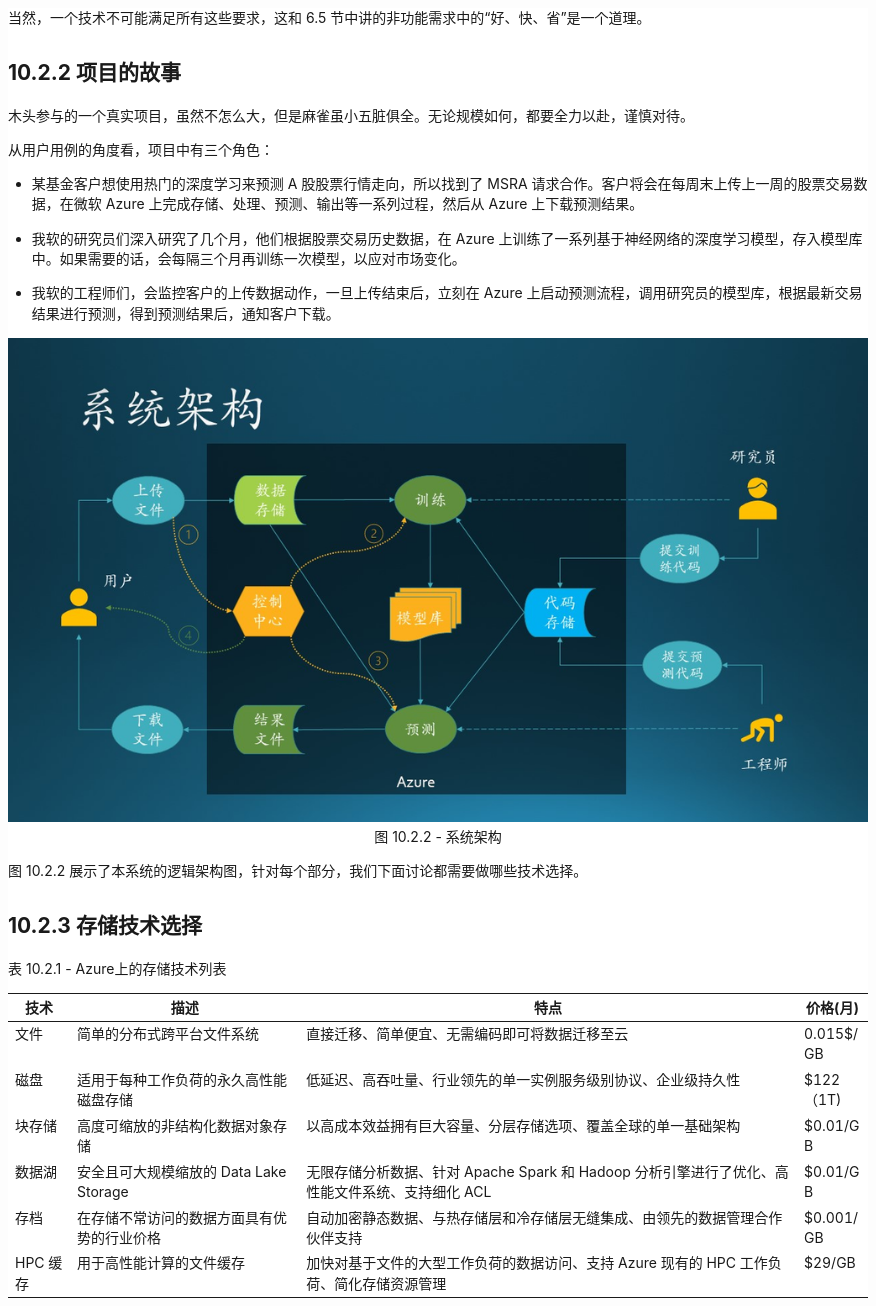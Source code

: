 当然，一个技术不可能满足所有这些要求，这和 6.5 节中讲的非功能需求中的“好、快、省”是一个道理。

## 10.2.2 项目的故事

木头参与的一个真实项目，虽然不怎么大，但是麻雀虽小五脏俱全。无论规模如何，都要全力以赴，谨慎对待。

从用户用例的角度看，项目中有三个角色：

- 某基金客户想使用热门的深度学习来预测 A 股股票行情走向，所以找到了 MSRA 请求合作。客户将会在每周末上传上一周的股票交易数据，在微软 Azure 上完成存储、处理、预测、输出等一系列过程，然后从 Azure 上下载预测结果。

- 我软的研究员们深入研究了几个月，他们根据股票交易历史数据，在 Azure 上训练了一系列基于神经网络的深度学习模型，存入模型库中。如果需要的话，会每隔三个月再训练一次模型，以应对市场变化。

- 我软的工程师们，会监控客户的上传数据动作，一旦上传结束后，立刻在 Azure 上启动预测流程，调用研究员的模型库，根据最新交易结果进行预测，得到预测结果后，通知客户下载。

<div align="center">
<img src="Images/Slide7.JPG"/>
图 10.2.2 - 系统架构
</div>

图 10.2.2 展示了本系统的逻辑架构图，针对每个部分，我们下面讨论都需要做哪些技术选择。

## 10.2.3 存储技术选择

表 10.2.1 - Azure上的存储技术列表

|技术|描述|特点|价格(月)|
|--|--|--|--|
|文件|简单的分布式跨平台文件系统|直接迁移、简单便宜、无需编码即可将数据迁移至云|0.015$/GB|
|磁盘|适用于每种工作负荷的永久高性能磁盘存储|低延迟、高吞吐量、行业领先的单一实例服务级别协议、企业级持久性|$122（1T)|
|块存储|高度可缩放的非结构化数据对象存储|以高成本效益拥有巨大容量、分层存储选项、覆盖全球的单一基础架构|$0.01/GB|
|数据湖|安全且可大规模缩放的 Data Lake Storage|无限存储分析数据、针对 Apache Spark 和 Hadoop 分析引擎进行了优化、高性能文件系统、支持细化 ACL|$0.01/GB|
|存档|在存储不常访问的数据方面具有优势的行业价格|自动加密静态数据、与热存储层和冷存储层无缝集成、由领先的数据管理合作伙伴支持|$0.001/GB|
|HPC 缓存|用于高性能计算的文件缓存|加快对基于文件的大型工作负荷的数据访问、支持 Azure 现有的 HPC 工作负荷、简化存储资源管理|$29/GB|

